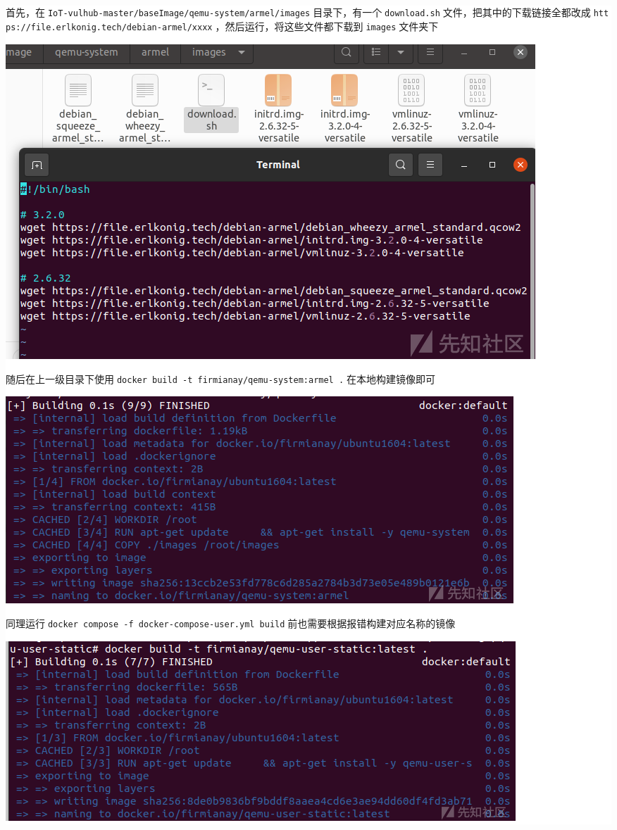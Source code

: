 首先，在 `IoT-vulhub-master/baseImage/qemu-system/armel/images` 目录下，有一个 `download.sh` 文件，把其中的下载链接全都改成 `https://file.erlkonig.tech/debian-armel/xxxx` ，然后运行，将这些文件都下载到 `images` 文件夹下

[![](assets/1706496082-86334a563643aa16b9128c6ffca5e543.png)](https://xzfile.aliyuncs.com/media/upload/picture/20240126170122-7a1a84e8-bc29-1.png)

随后在上一级目录下使用 `docker build -t firmianay/qemu-system:armel .` 在本地构建镜像即可

[![](assets/1706496082-868ddf324f4bdb0eb3de3f95209b09c9.png)](https://xzfile.aliyuncs.com/media/upload/picture/20240126170118-77a01638-bc29-1.png)

同理运行 `docker compose -f docker-compose-user.yml build` 前也需要根据报错构建对应名称的镜像

[![](assets/1706496082-82d695203a258ce84a8edf411849b4f1.png)](https://xzfile.aliyuncs.com/media/upload/picture/20240126170114-753127c0-bc29-1.png)
